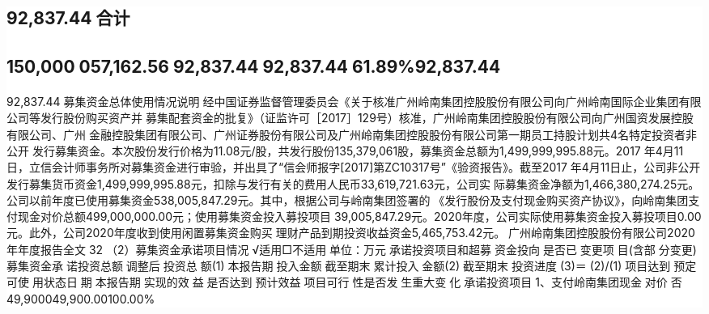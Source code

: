 92,837.44
合计
--
150,000
057,162.56
92,837.44
92,837.44
61.89%92,837.44
--
92,837.44
募集资金总体使用情况说明
经中国证券监督管理委员会《关于核准广州岭南集团控股股份有限公司向广州岭南国际企业集团有限公司等发行股份购买资产并
募集配套资金的批复》（证监许可［2017］129号）核准，广州岭南集团控股股份有限公司向广州国资发展控股有限公司、广州
金融控股集团有限公司、广州证券股份有限公司及广州岭南集团控股股份有限公司第一期员工持股计划共4名特定投资者非公开
发行募集资金。本次股份发行价格为11.08元/股，共发行股份135,379,061股，募集资金总额为1,499,999,995.88元。2017
年4月11日，立信会计师事务所对募集资金进行审验，并出具了“信会师报字[2017]第ZC10317号”《验资报告》。截至2017
年4月11日止，公司非公开发行募集货币资金1,499,999,995.88元，扣除与发行有关的费用人民币33,619,721.63元，公司实
际募集资金净额为1,466,380,274.25元。公司以前年度已使用募集资金538,005,847.29元。其中，根据公司与岭南集团签署的
《发行股份及支付现金购买资产协议》，向岭南集团支付现金对价总额499,000,000.00元；使用募集资金投入募投项目
39,005,847.29元。2020年度，公司实际使用募集资金投入募投项目0.00元。此外，公司2020年度收到使用闲置募集资金购买
理财产品到期投资收益资金5,465,753.42元。
广州岭南集团控股股份有限公司2020年年度报告全文
32
（2）募集资金承诺项目情况
√适用□不适用
单位：万元
承诺投资项目和超募
资金投向
是否已
变更项
目(含部
分变更)
募集资金承
诺投资总额
调整后
投资总
额(1)
本报告期
投入金额
截至期末
累计投入
金额(2)
截至期末
投资进度
(3)＝
(2)/(1)
项目达到
预定可使
用状态日
期
本报告期
实现的效
益
是否达到
预计效益
项目可行
性是否发
生重大变
化
承诺投资项目
1、支付岭南集团现金
对价
否
49,900049,900.00100.00%